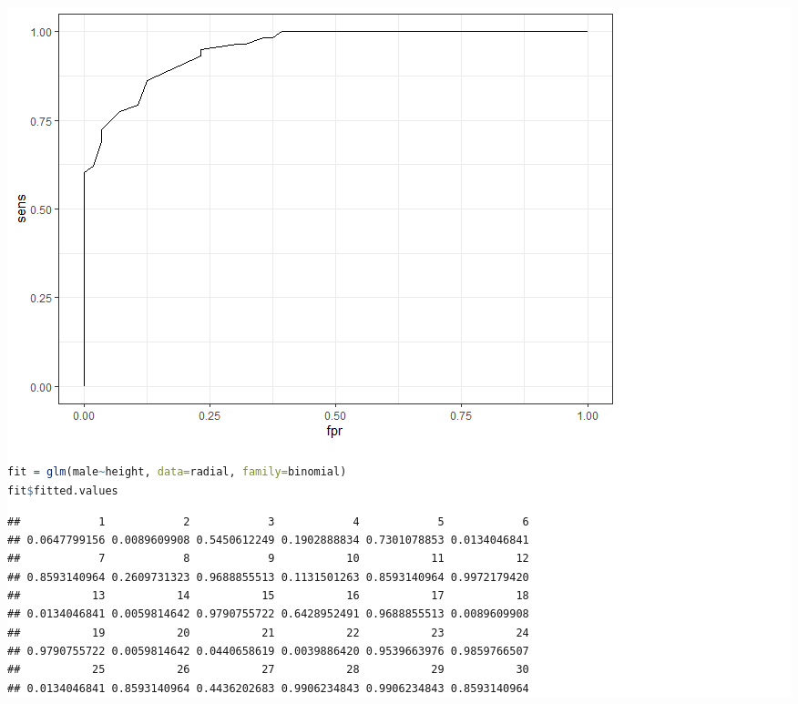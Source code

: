 ![](ROC_files/figure-markdown_github/unnamed-chunk-12-1.png)

``` r
fit = glm(male~height, data=radial, family=binomial)
fit$fitted.values
```

    ##            1            2            3            4            5            6 
    ## 0.0647799156 0.0089609908 0.5450612249 0.1902888834 0.7301078853 0.0134046841 
    ##            7            8            9           10           11           12 
    ## 0.8593140964 0.2609731323 0.9688855513 0.1131501263 0.8593140964 0.9972179420 
    ##           13           14           15           16           17           18 
    ## 0.0134046841 0.0059814642 0.9790755722 0.6428952491 0.9688855513 0.0089609908 
    ##           19           20           21           22           23           24 
    ## 0.9790755722 0.0059814642 0.0440658619 0.0039886420 0.9539663976 0.9859766507 
    ##           25           26           27           28           29           30 
    ## 0.0134046841 0.8593140964 0.4436202683 0.9906234843 0.9906234843 0.8593140964 